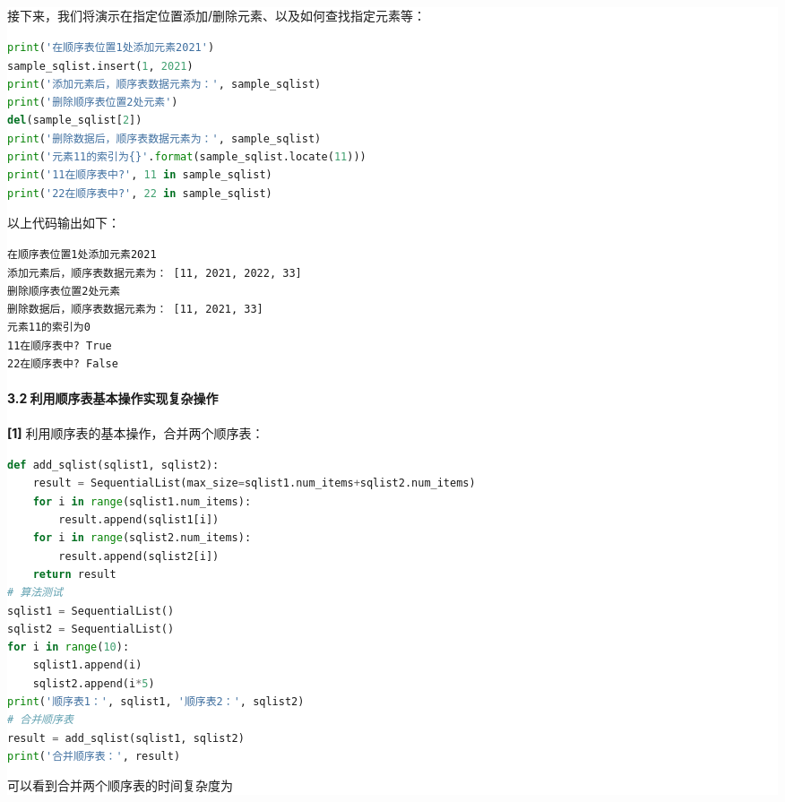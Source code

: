 接下来，我们将演示在指定位置添加/删除元素、以及如何查找指定元素等：

```python
print('在顺序表位置1处添加元素2021')
sample_sqlist.insert(1, 2021)
print('添加元素后，顺序表数据元素为：', sample_sqlist)
print('删除顺序表位置2处元素')
del(sample_sqlist[2])
print('删除数据后，顺序表数据元素为：', sample_sqlist)
print('元素11的索引为{}'.format(sample_sqlist.locate(11)))
print('11在顺序表中?', 11 in sample_sqlist)
print('22在顺序表中?', 22 in sample_sqlist)

```

以上代码输出如下：

```shell
在顺序表位置1处添加元素2021
添加元素后，顺序表数据元素为： [11, 2021, 2022, 33]
删除顺序表位置2处元素
删除数据后，顺序表数据元素为： [11, 2021, 33]
元素11的索引为0
11在顺序表中? True
22在顺序表中? False

```

#### 3.2 利用顺序表基本操作实现复杂操作

**[1]**
利用顺序表的基本操作，合并两个顺序表：

```python
def add_sqlist(sqlist1, sqlist2):
    result = SequentialList(max_size=sqlist1.num_items+sqlist2.num_items)
    for i in range(sqlist1.num_items):
        result.append(sqlist1[i])
    for i in range(sqlist2.num_items):
        result.append(sqlist2[i])
    return result
# 算法测试
sqlist1 = SequentialList()
sqlist2 = SequentialList()
for i in range(10):
    sqlist1.append(i)
    sqlist2.append(i*5)
print('顺序表1：', sqlist1, '顺序表2：', sqlist2)
# 合并顺序表
result = add_sqlist(sqlist1, sqlist2)
print('合并顺序表：', result)

```

可以看到合并两个顺序表的时间复杂度为
